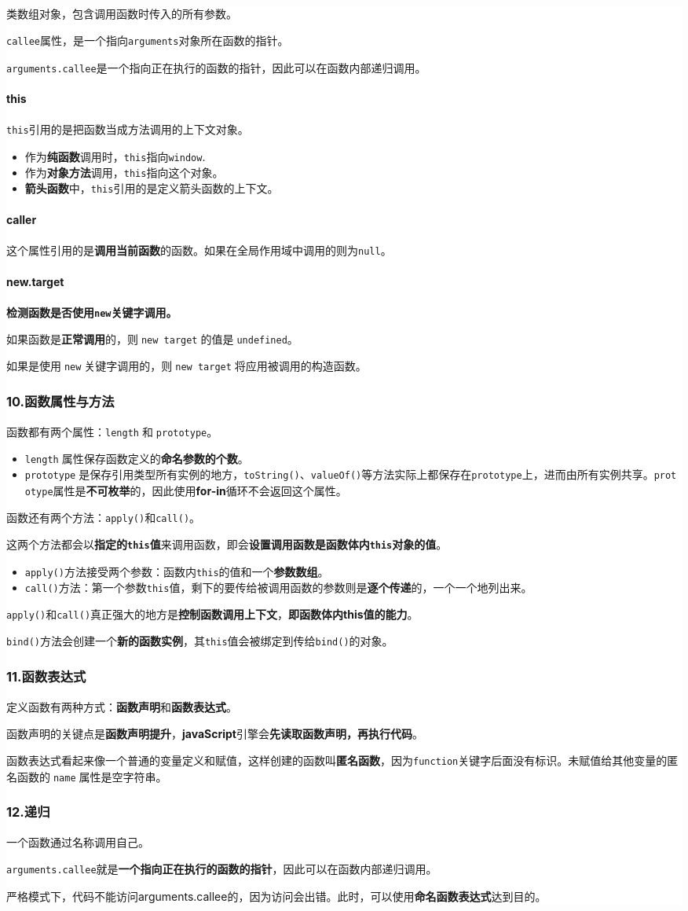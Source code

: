 类数组对象，包含调用函数时传入的所有参数。

`callee`属性，是一个指向`arguments`对象所在函数的指针。

`arguments.callee`是一个指向正在执行的函数的指针，因此可以在函数内部递归调用。

#### this

`this`引用的是把函数当成方法调用的上下文对象。

- 作为**纯函数**调用时，`this`指向`window`.
- 作为**对象方法**调用，`this`指向这个对象。
- **箭头函数**中，`this`引用的是定义箭头函数的上下文。

#### caller

这个属性引用的是**调用当前函数**的函数。如果在全局作用域中调用的则为`null`。

#### new.target

**检测函数是否使用`new`关键字调用。**

如果函数是**正常调用**的，则 `new target` 的值是 `undefined`。

如果是使用 `new` 关键字调用的，则 `new target` 将应用被调用的构造函数。

### 10.函数属性与方法

函数都有两个属性：`length` 和 `prototype`。

- `length` 属性保存函数定义的**命名参数的个数**。
- `prototype` 是保存引用类型所有实例的地方，`toString()`、`valueOf()`等方法实际上都保存在`prototype`上，进而由所有实例共享。`prototype`属性是**不可枚举**的，因此使用**for-in**循环不会返回这个属性。

函数还有两个方法：`apply()`和`call()`。

这两个方法都会以**指定的`this`值**来调用函数，即会**设置调用函数是函数体内`this`对象的值**。

- `apply()`方法接受两个参数：函数内`this`的值和一个**参数数组**。
- `call()`方法：第一个参数`this`值，剩下的要传给被调用函数的参数则是**逐个传递**的，一个一个地列出来。

`apply()`和`call()`真正强大的地方是**控制函数调用上下文**，**即函数体内this值的能力**。

`bind()`方法会创建一个**新的函数实例**，其`this`值会被绑定到传给`bind()`的对象。

### 11.函数表达式

定义函数有两种方式：**函数声明**和**函数表达式**。

函数声明的关键点是**函数声明提升**，**javaScript**引擎会**先读取函数声明，再执行代码**。

函数表达式看起来像一个普通的变量定义和赋值，这样创建的函数叫**匿名函数**，因为`function`关键字后面没有标识。未赋值给其他变量的匿名函数的 `name` 属性是空字符串。

### 12.递归

一个函数通过名称调用自己。

`arguments.callee`就是**一个指向正在执行的函数的指针**，因此可以在函数内部递归调用。

严格模式下，代码不能访问arguments.callee的，因为访问会出错。此时，可以使用**命名函数表达式**达到目的。
